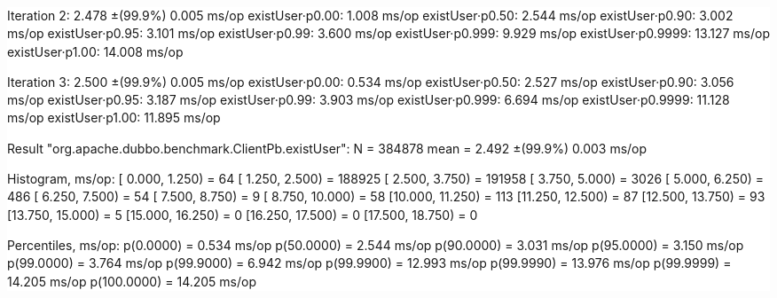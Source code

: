 Iteration   2: 2.478 ±(99.9%) 0.005 ms/op
                 existUser·p0.00:   1.008 ms/op
                 existUser·p0.50:   2.544 ms/op
                 existUser·p0.90:   3.002 ms/op
                 existUser·p0.95:   3.101 ms/op
                 existUser·p0.99:   3.600 ms/op
                 existUser·p0.999:  9.929 ms/op
                 existUser·p0.9999: 13.127 ms/op
                 existUser·p1.00:   14.008 ms/op

Iteration   3: 2.500 ±(99.9%) 0.005 ms/op
                 existUser·p0.00:   0.534 ms/op
                 existUser·p0.50:   2.527 ms/op
                 existUser·p0.90:   3.056 ms/op
                 existUser·p0.95:   3.187 ms/op
                 existUser·p0.99:   3.903 ms/op
                 existUser·p0.999:  6.694 ms/op
                 existUser·p0.9999: 11.128 ms/op
                 existUser·p1.00:   11.895 ms/op



Result "org.apache.dubbo.benchmark.ClientPb.existUser":
  N = 384878
  mean =      2.492 ±(99.9%) 0.003 ms/op

  Histogram, ms/op:
    [ 0.000,  1.250) = 64 
    [ 1.250,  2.500) = 188925 
    [ 2.500,  3.750) = 191958 
    [ 3.750,  5.000) = 3026 
    [ 5.000,  6.250) = 486 
    [ 6.250,  7.500) = 54 
    [ 7.500,  8.750) = 9 
    [ 8.750, 10.000) = 58 
    [10.000, 11.250) = 113 
    [11.250, 12.500) = 87 
    [12.500, 13.750) = 93 
    [13.750, 15.000) = 5 
    [15.000, 16.250) = 0 
    [16.250, 17.500) = 0 
    [17.500, 18.750) = 0 

  Percentiles, ms/op:
      p(0.0000) =      0.534 ms/op
     p(50.0000) =      2.544 ms/op
     p(90.0000) =      3.031 ms/op
     p(95.0000) =      3.150 ms/op
     p(99.0000) =      3.764 ms/op
     p(99.9000) =      6.942 ms/op
     p(99.9900) =     12.993 ms/op
     p(99.9990) =     13.976 ms/op
     p(99.9999) =     14.205 ms/op
    p(100.0000) =     14.205 ms/op

